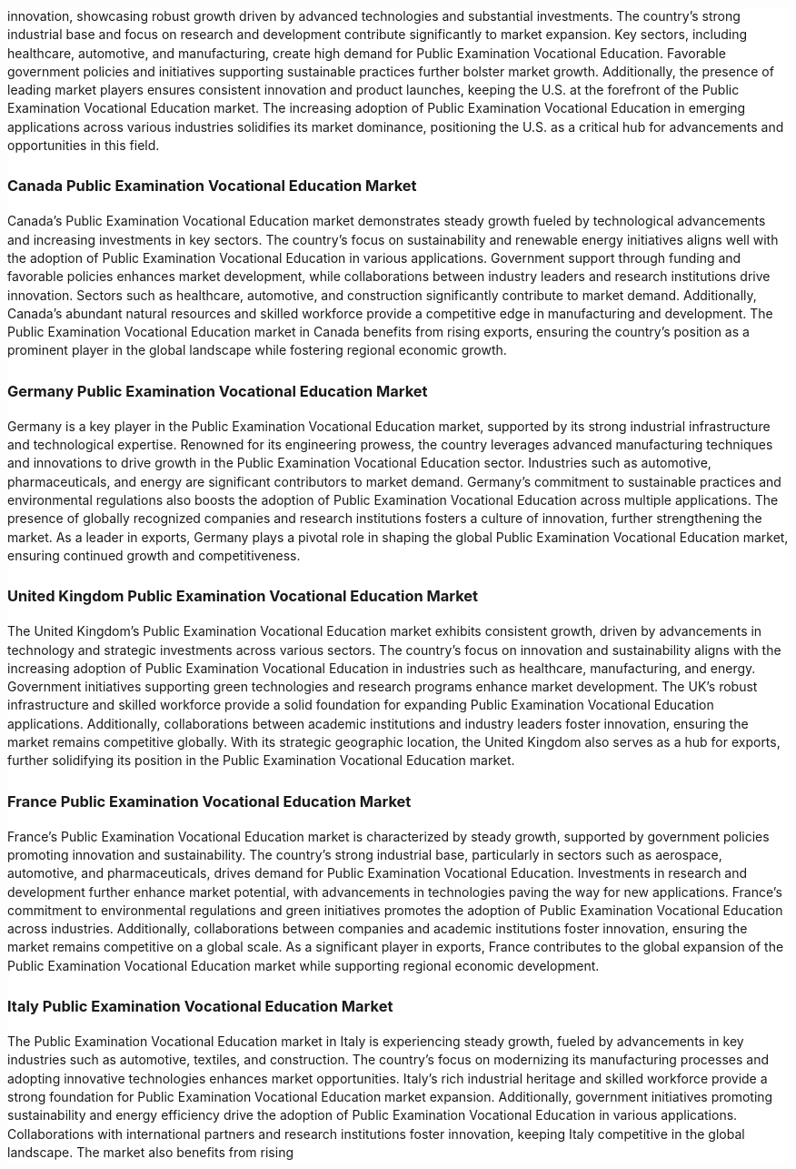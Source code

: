 innovation, showcasing robust growth driven by advanced technologies and substantial investments. The country&rsquo;s strong industrial base and focus on research and development contribute significantly to market expansion. Key sectors, including healthcare, automotive, and manufacturing, create high demand for Public Examination Vocational Education. Favorable government policies and initiatives supporting sustainable practices further bolster market growth. Additionally, the presence of leading market players ensures consistent innovation and product launches, keeping the U.S. at the forefront of the Public Examination Vocational Education market. The increasing adoption of Public Examination Vocational Education in emerging applications across various industries solidifies its market dominance, positioning the U.S. as a critical hub for advancements and opportunities in this field.</p><h3>Canada Public Examination Vocational Education Market</h3><p>Canada&rsquo;s Public Examination Vocational Education market demonstrates steady growth fueled by technological advancements and increasing investments in key sectors. The country&rsquo;s focus on sustainability and renewable energy initiatives aligns well with the adoption of Public Examination Vocational Education in various applications. Government support through funding and favorable policies enhances market development, while collaborations between industry leaders and research institutions drive innovation. Sectors such as healthcare, automotive, and construction significantly contribute to market demand. Additionally, Canada&rsquo;s abundant natural resources and skilled workforce provide a competitive edge in manufacturing and development. The Public Examination Vocational Education market in Canada benefits from rising exports, ensuring the country&rsquo;s position as a prominent player in the global landscape while fostering regional economic growth.</p><h3>Germany Public Examination Vocational Education Market</h3><p>Germany is a key player in the Public Examination Vocational Education market, supported by its strong industrial infrastructure and technological expertise. Renowned for its engineering prowess, the country leverages advanced manufacturing techniques and innovations to drive growth in the Public Examination Vocational Education sector. Industries such as automotive, pharmaceuticals, and energy are significant contributors to market demand. Germany&rsquo;s commitment to sustainable practices and environmental regulations also boosts the adoption of Public Examination Vocational Education across multiple applications. The presence of globally recognized companies and research institutions fosters a culture of innovation, further strengthening the market. As a leader in exports, Germany plays a pivotal role in shaping the global Public Examination Vocational Education market, ensuring continued growth and competitiveness.</p><h3>United Kingdom Public Examination Vocational Education Market</h3><p>The United Kingdom&rsquo;s Public Examination Vocational Education market exhibits consistent growth, driven by advancements in technology and strategic investments across various sectors. The country&rsquo;s focus on innovation and sustainability aligns with the increasing adoption of Public Examination Vocational Education in industries such as healthcare, manufacturing, and energy. Government initiatives supporting green technologies and research programs enhance market development. The UK&rsquo;s robust infrastructure and skilled workforce provide a solid foundation for expanding Public Examination Vocational Education applications. Additionally, collaborations between academic institutions and industry leaders foster innovation, ensuring the market remains competitive globally. With its strategic geographic location, the United Kingdom also serves as a hub for exports, further solidifying its position in the Public Examination Vocational Education market.</p><h3>France Public Examination Vocational Education Market</h3><p>France&rsquo;s Public Examination Vocational Education market is characterized by steady growth, supported by government policies promoting innovation and sustainability. The country&rsquo;s strong industrial base, particularly in sectors such as aerospace, automotive, and pharmaceuticals, drives demand for Public Examination Vocational Education. Investments in research and development further enhance market potential, with advancements in technologies paving the way for new applications. France&rsquo;s commitment to environmental regulations and green initiatives promotes the adoption of Public Examination Vocational Education across industries. Additionally, collaborations between companies and academic institutions foster innovation, ensuring the market remains competitive on a global scale. As a significant player in exports, France contributes to the global expansion of the Public Examination Vocational Education market while supporting regional economic development.</p><h3>Italy Public Examination Vocational Education Market</h3><p>The Public Examination Vocational Education market in Italy is experiencing steady growth, fueled by advancements in key industries such as automotive, textiles, and construction. The country&rsquo;s focus on modernizing its manufacturing processes and adopting innovative technologies enhances market opportunities. Italy&rsquo;s rich industrial heritage and skilled workforce provide a strong foundation for Public Examination Vocational Education market expansion. Additionally, government initiatives promoting sustainability and energy efficiency drive the adoption of Public Examination Vocational Education in various applications. Collaborations with international partners and research institutions foster innovation, keeping Italy competitive in the global landscape. The market also benefits from rising